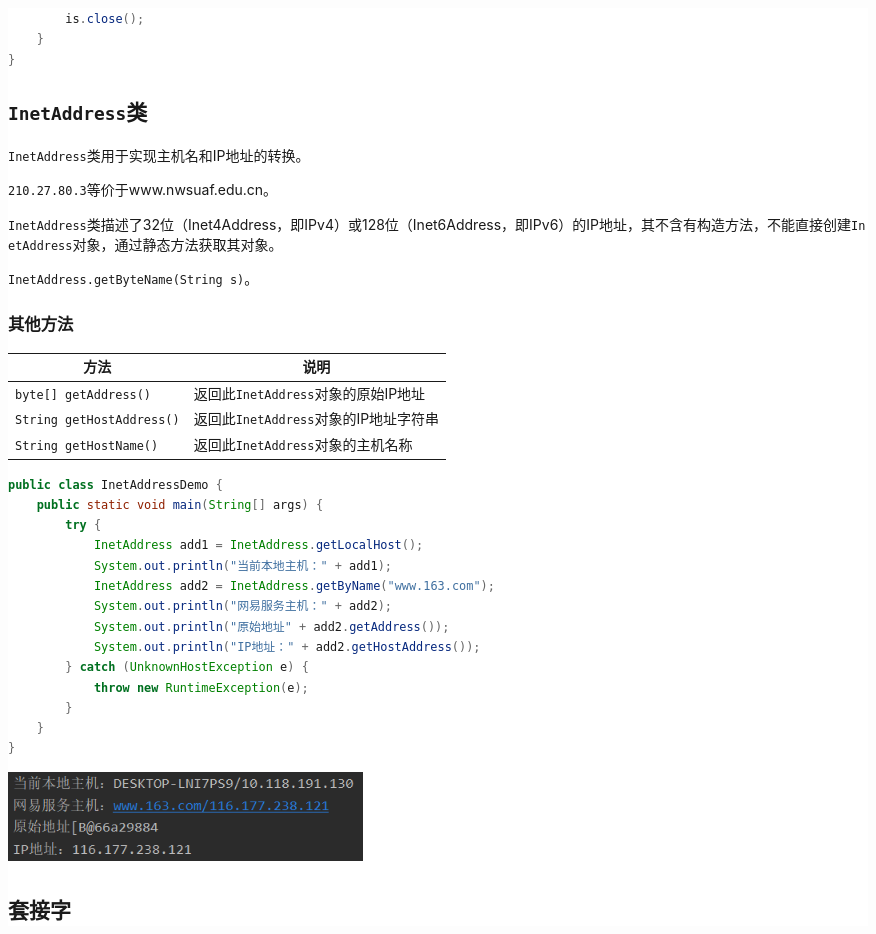 ```java
        is.close();
    }
}
```

## `InetAddress`类

`InetAddress`类用于实现主机名和IP地址的转换。

 `210.27.80.3`等价于www.nwsuaf.edu.cn。

`InetAddress`类描述了32位（Inet4Address，即IPv4）或128位（Inet6Address，即IPv6）的IP地址，其不含有构造方法，不能直接创建`InetAddress`对象，通过静态方法获取其对象。

`InetAddress.getByteName(String s)`。

### 其他方法

| 方法                      | 说明                                  |
| ------------------------- | ------------------------------------- |
| `byte[] getAddress()`     | 返回此`InetAddress`对象的原始IP地址   |
| `String getHostAddress()` | 返回此`InetAddress`对象的IP地址字符串 |
| `String getHostName() `   | 返回此`InetAddress`对象的主机名称     |

```java
public class InetAddressDemo {
    public static void main(String[] args) {
        try {
            InetAddress add1 = InetAddress.getLocalHost();
            System.out.println("当前本地主机：" + add1);
            InetAddress add2 = InetAddress.getByName("www.163.com");
            System.out.println("网易服务主机：" + add2);
            System.out.println("原始地址" + add2.getAddress());
            System.out.println("IP地址：" + add2.getHostAddress());
        } catch (UnknownHostException e) {
            throw new RuntimeException(e);
        }
    }
}
```

<img src="typora-user-images/image-20221127165548989.png" alt="image-20221127165548989" style="zoom:80%;" />

## 套接字
